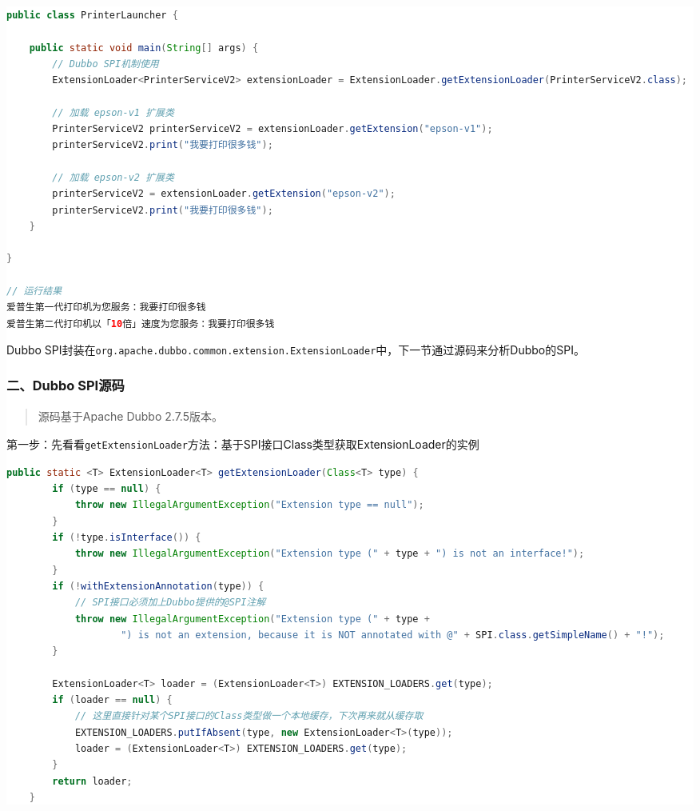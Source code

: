 ```java
public class PrinterLauncher {

    public static void main(String[] args) {
        // Dubbo SPI机制使用
        ExtensionLoader<PrinterServiceV2> extensionLoader = ExtensionLoader.getExtensionLoader(PrinterServiceV2.class);
        
        // 加载 epson-v1 扩展类
        PrinterServiceV2 printerServiceV2 = extensionLoader.getExtension("epson-v1");
        printerServiceV2.print("我要打印很多钱");
        
        // 加载 epson-v2 扩展类
        printerServiceV2 = extensionLoader.getExtension("epson-v2");
        printerServiceV2.print("我要打印很多钱");
    }

}

// 运行结果
爱普生第一代打印机为您服务：我要打印很多钱
爱普生第二代打印机以「10倍」速度为您服务：我要打印很多钱
```

Dubbo SPI封装在`org.apache.dubbo.common.extension.ExtensionLoader`中，下一节通过源码来分析Dubbo的SPI。

### 二、Dubbo SPI源码

>源码基于Apache Dubbo 2.7.5版本。

第一步：先看看`getExtensionLoader`方法：基于SPI接口Class类型获取ExtensionLoader的实例

```java
public static <T> ExtensionLoader<T> getExtensionLoader(Class<T> type) {
        if (type == null) {
            throw new IllegalArgumentException("Extension type == null");
        }
        if (!type.isInterface()) {
            throw new IllegalArgumentException("Extension type (" + type + ") is not an interface!");
        }
        if (!withExtensionAnnotation(type)) {
            // SPI接口必须加上Dubbo提供的@SPI注解
            throw new IllegalArgumentException("Extension type (" + type +
                    ") is not an extension, because it is NOT annotated with @" + SPI.class.getSimpleName() + "!");
        }

        ExtensionLoader<T> loader = (ExtensionLoader<T>) EXTENSION_LOADERS.get(type);
        if (loader == null) {
            // 这里直接针对某个SPI接口的Class类型做一个本地缓存，下次再来就从缓存取
            EXTENSION_LOADERS.putIfAbsent(type, new ExtensionLoader<T>(type));
            loader = (ExtensionLoader<T>) EXTENSION_LOADERS.get(type);
        }
        return loader;
    }
```

